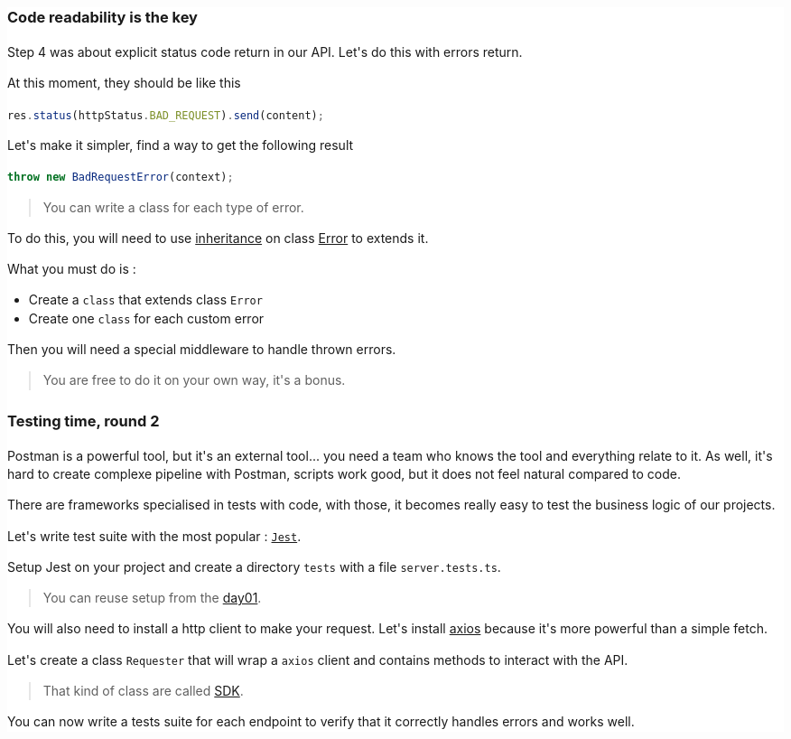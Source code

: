 ### Code readability is the key

Step 4 was about explicit status code return in our API. Let's do
this with errors return.

At this moment, they should be like this

```ts
res.status(httpStatus.BAD_REQUEST).send(content);
```

Let's make it simpler, find a way to get the following result

```ts
throw new BadRequestError(context);
```

> You can write a class for each type of error.

To do this, you will need to use [inheritance](https://www.tutorialspoint.com/typescript/typescript_classes.htm)
on class [Error](https://newbedev.com/typescript-extending-error-class) to extends it.

What you must do is :
- Create a `class` that extends class `Error`
- Create one `class` for each custom error

Then you will need a special middleware to handle thrown errors.

> You are free to do it on your own way, it's a bonus.

### Testing time, round 2

Postman is a powerful tool, but it's an external tool... you need a team
who knows the tool and everything relate to it. As well, it's hard to
create complexe pipeline with Postman, scripts work good, but it does not
feel natural compared to code.

There are frameworks specialised in tests with code, with those, it
becomes really easy to test the business logic of our projects.

Let's write test suite with the most popular :  [`Jest`](https://jestjs.io).

Setup Jest on your project and create a directory `tests` with a file `server.tests.ts`.

> You can reuse setup from the [day01](../../day01/Typescript).

You will also need to install a http client to make your request.
Let's install [axios](https://github.com/axios/axios) because it's more
powerful than a simple fetch.

Let's create a class `Requester` that will wrap a `axios` client and
contains methods to interact with the API.

> That kind of class are called [SDK](https://www.redhat.com/en/topics/cloud-native-apps/what-is-SDK).

You can now write a tests suite for each endpoint to verify that it correctly
handles errors and works well.
